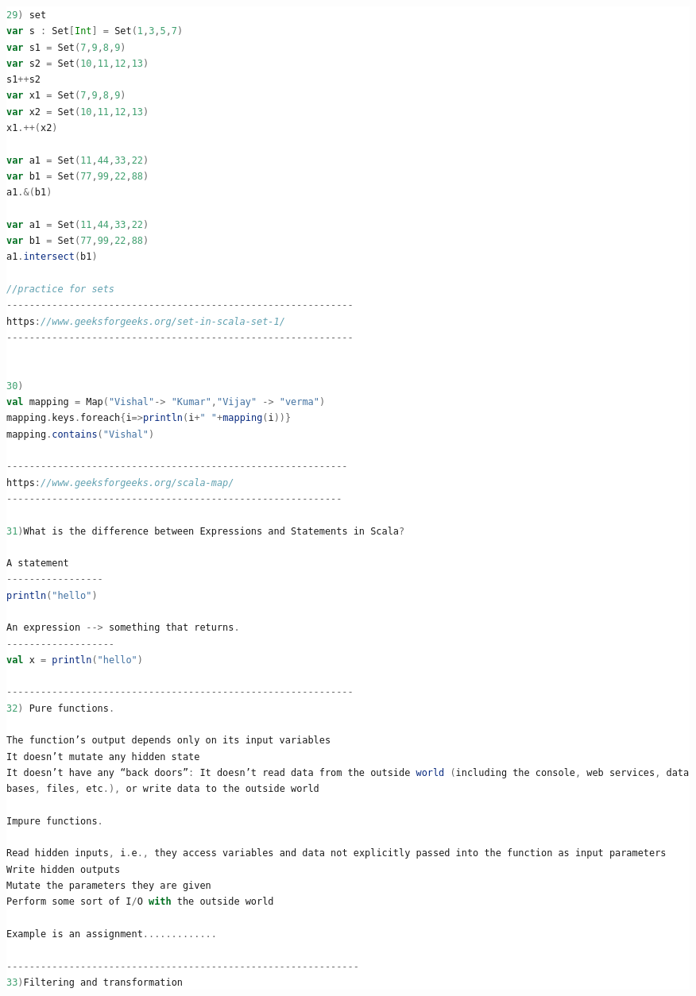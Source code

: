 ```Scala
29) set
var s : Set[Int] = Set(1,3,5,7)
var s1 = Set(7,9,8,9)
var s2 = Set(10,11,12,13)
s1++s2
var x1 = Set(7,9,8,9)
var x2 = Set(10,11,12,13)
x1.++(x2)

var a1 = Set(11,44,33,22)
var b1 = Set(77,99,22,88)
a1.&(b1)

var a1 = Set(11,44,33,22)
var b1 = Set(77,99,22,88)
a1.intersect(b1)

//practice for sets
-------------------------------------------------------------
https://www.geeksforgeeks.org/set-in-scala-set-1/
-------------------------------------------------------------


30)
val mapping = Map("Vishal"-> "Kumar","Vijay" -> "verma")
mapping.keys.foreach{i=>println(i+" "+mapping(i))}
mapping.contains("Vishal")

------------------------------------------------------------
https://www.geeksforgeeks.org/scala-map/
-----------------------------------------------------------

31)What is the difference between Expressions and Statements in Scala?

A statement
-----------------
println("hello")

An expression --> something that returns.
-------------------
val x = println("hello")

-------------------------------------------------------------
32) Pure functions.

The function’s output depends only on its input variables
It doesn’t mutate any hidden state
It doesn’t have any “back doors”: It doesn’t read data from the outside world (including the console, web services, databases, files, etc.), or write data to the outside world

Impure functions.

Read hidden inputs, i.e., they access variables and data not explicitly passed into the function as input parameters
Write hidden outputs
Mutate the parameters they are given
Perform some sort of I/O with the outside world

Example is an assignment.............

--------------------------------------------------------------
33)Filtering and transformation

```